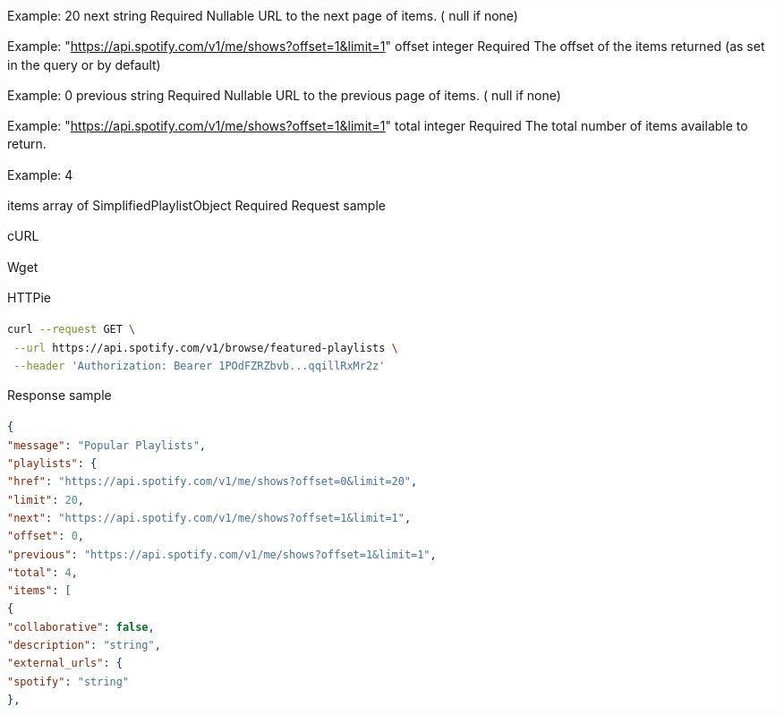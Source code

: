 Example: 20
next
string
Required
Nullable
URL to the next page of items. ( null if none)

Example: "https://api.spotify.com/v1/me/shows?offset=1&limit=1"
offset
integer
Required
The offset of the items returned (as set in the query or by default)

Example: 0
previous
string
Required
Nullable
URL to the previous page of items. ( null if none)

Example: "https://api.spotify.com/v1/me/shows?offset=1&limit=1"
total
integer
Required
The total number of items available to return.

Example: 4

items
array of SimplifiedPlaylistObject
Required
Request sample

cURL

Wget

HTTPie

```bash
curl --request GET \
 --url https://api.spotify.com/v1/browse/featured-playlists \
 --header 'Authorization: Bearer 1POdFZRZbvb...qqillRxMr2z'
```

Response sample

```json
{
"message": "Popular Playlists",
"playlists": {
"href": "https://api.spotify.com/v1/me/shows?offset=0&limit=20",
"limit": 20,
"next": "https://api.spotify.com/v1/me/shows?offset=1&limit=1",
"offset": 0,
"previous": "https://api.spotify.com/v1/me/shows?offset=1&limit=1",
"total": 4,
"items": [
{
"collaborative": false,
"description": "string",
"external_urls": {
"spotify": "string"
},
```
